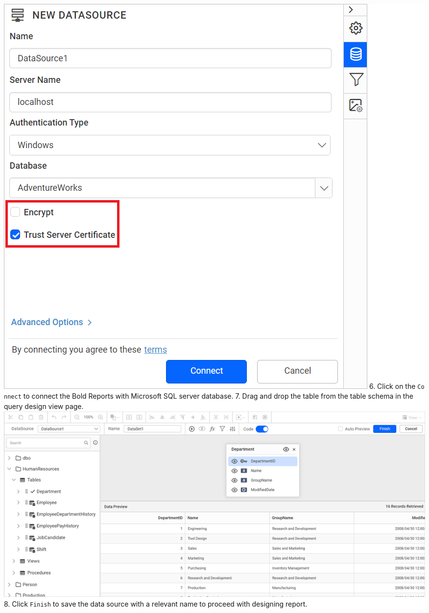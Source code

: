    ![New connection panel](/static/assets/on-premise/images/report-designer/manage-data/data-connectors/enable-encryption.png '#width=385px')
6. Click on the `Connect` to connect the Bold Reports with Microsoft SQL server database.
7. Drag and drop the table from the table schema in the query design view page.
   ![New connection panel](/static/assets/on-premise/images/report-designer/manage-data/data-connectors/query-designer.png '#width=650px')
8. Click `Finish` to save the data source with a relevant name to proceed with designing report.